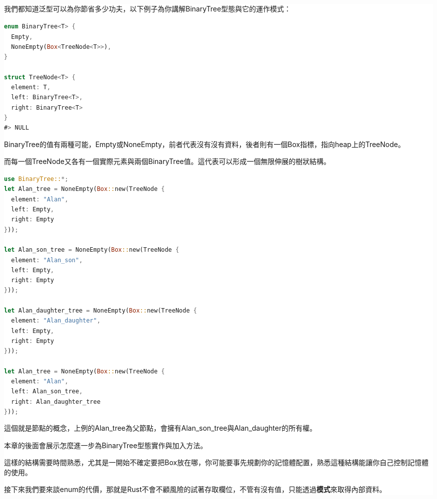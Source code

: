 我們都知道泛型可以為你節省多少功夫，以下例子為你講解BinaryTree型態與它的運作模式：


```rust
enum BinaryTree<T> {
  Empty,
  NoneEmpty(Box<TreeNode<T>>),
}

struct TreeNode<T> {
  element: T,
  left: BinaryTree<T>,
  right: BinaryTree<T>
}
#> NULL
```

BinaryTree的值有兩種可能，Empty或NoneEmpty，前者代表沒有沒有資料，後者則有一個Box指標，指向heap上的TreeNode。

而每一個TreeNode又各有一個實際元素與兩個BinaryTree值。這代表可以形成一個無限伸展的樹狀結構。


```rust
use BinaryTree::*;
let Alan_tree = NoneEmpty(Box::new(TreeNode {
  element: "Alan",
  left: Empty,
  right: Empty
}));

let Alan_son_tree = NoneEmpty(Box::new(TreeNode {
  element: "Alan_son",
  left: Empty,
  right: Empty
}));

let Alan_daughter_tree = NoneEmpty(Box::new(TreeNode {
  element: "Alan_daughter",
  left: Empty,
  right: Empty
}));

let Alan_tree = NoneEmpty(Box::new(TreeNode {
  element: "Alan",
  left: Alan_son_tree,
  right: Alan_daughter_tree
}));
```

這個就是節點的概念，上例的Alan_tree為父節點，會擁有Alan_son_tree與Alan_daughter的所有權。

本章的後面會展示怎麼進一步為BinaryTree型態實作與加入方法。

這樣的結構需要時間熟悉，尤其是一開始不確定要把Box放在哪，你可能要事先規劃你的記憶體配置，熟悉這種結構能讓你自己控制記憶體的使用。

接下來我們要來談enum的代價，那就是Rust不會不顧風險的試著存取欄位，不管有沒有值，只能透過**模式**來取得內部資料。
